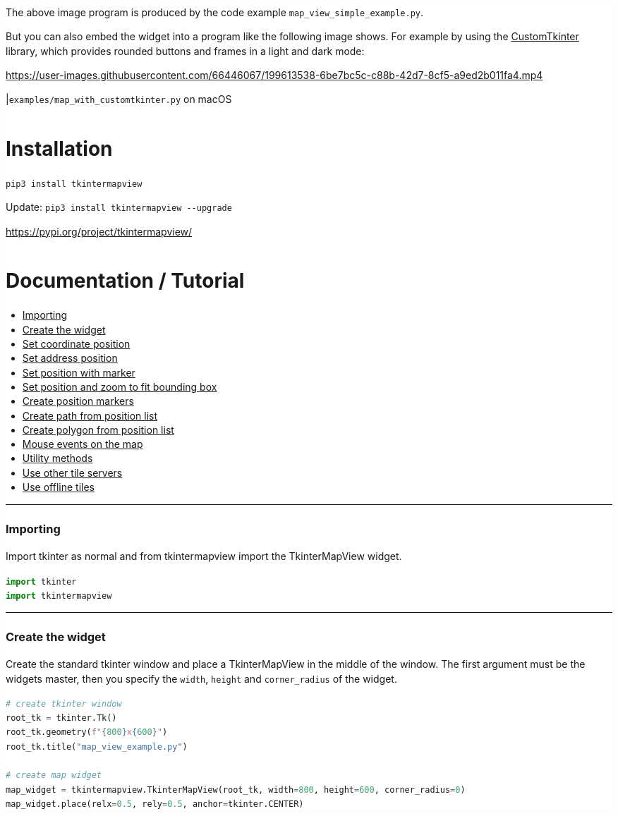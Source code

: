 The above image program is produced by the code example `map_view_simple_example.py`.

But you can also embed the widget into a program like the following image shows.
For example by using the [CustomTkinter](https://github.com/TomSchimansky/CustomTkinter#readme) library,
which provides rounded buttons and frames in a light and dark mode:


https://user-images.githubusercontent.com/66446067/199613538-6be7bc5c-c88b-42d7-8cf5-a9ed2b011fa4.mp4

|`examples/map_with_customtkinter.py` on macOS

# Installation


```
pip3 install tkintermapview
```
Update: ``pip3 install tkintermapview --upgrade``

https://pypi.org/project/tkintermapview/

# Documentation / Tutorial

- [Importing](#importing)
- [Create the widget](#create-the-widget)
- [Set coordinate position](#set-coordinate-position)
- [Set address position](#set-address-position)
- [Set position with marker](#set-position-with-marker)
- [Set position and zoom to fit bounding box](#set-position-and-zoom-to-fit-bounding-box)
- [Create position markers](#create-position-markers)
- [Create path from position list](#create-path-from-position-list)
- [Create polygon from position list](#create-polygon-from-position-list)
- [Mouse events on the map](#mouse-events-on-the-map)
- [Utility methods](#utility-methods)
- [Use other tile servers](#use-other-tile-servers)
- [Use offline tiles](#use-offline-tiles)

---
### Importing

Import tkinter as normal and from tkintermapview import the TkinterMapView widget.
```python
import tkinter
import tkintermapview
```
---
### Create the widget

Create the standard tkinter window and place a TkinterMapView in the middle of the window.
The first argument must be the widgets master, then you specify the `width`, `height` and `corner_radius`
of the widget.
```python
# create tkinter window
root_tk = tkinter.Tk()
root_tk.geometry(f"{800}x{600}")
root_tk.title("map_view_example.py")

# create map widget
map_widget = tkintermapview.TkinterMapView(root_tk, width=800, height=600, corner_radius=0)
map_widget.place(relx=0.5, rely=0.5, anchor=tkinter.CENTER)
```